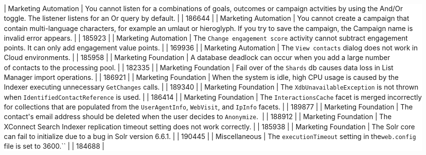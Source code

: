 | Marketing Automation               | ​You cannot listen for a combinations of goals, outcomes or campaign actvities by using the And/Or toggle. The listener listens for an Or query by default.​​​​​​​                                                                                                                                                                 |                                                        | 186644                         |
| Marketing Automation               | ​You cannot create a campaign that contain multi-language characters, for example an umlaut or hieroglyph. If you try to save the campaign, the Campaign name is invalid error appears.​​​                                                                                                                                         |                                                        | 185923                         |
| Marketing Automation               | The `Change engagement score` activity cannot subtract engagement points. It can only add engagement value points.​                                                                                                                                                                                                                |                                                        | 169936                         |
| Marketing Automation               | The `View contacts` dialog does not work in Cloud environments.​​​​​​​                                                                                                                                                                                                                                                             |                                                        | 185958                         |
| Marketing Foundation               | A database deadlock can occur when you add a large number of contacts to the processing pool​.​​​                                                                                                                                                                                                                                  |                                                        | 182335                         |
| Marketing Foundation               | Fail over of the `Shards` db causes data loss in List Manager import operations.                                                                                                                                                                                                                                                   |                                                        | 186921                         |
| Marketing Foundation               | ​When the system is idle, high CPU usage is caused by the Indexer executing unnecessary `GetChanges` calls.                                                                                                                                                                                                                        |                                                        | 189340                         |
| Marketing Foundation               | ​The `XdbUnavailableException` is not thrown when `IdentifiedContactReference` is used.                                                                                                                                                                                                                                            |                                                        | 186414                         |
| Marketing Foundation               | The `InteractionsCache` facet is merged incorrectly for collections that are populated from the `UserAgentInfo`, `WebVisit`, and `IpInfo` facets.​                                                                                                                                                                                 |                                                        | 189877                         |
| Marketing Foundation               | ​The contact's email address should be deleted when the user decides to `Anonymize`. ​​​                                                                                                                                                                                                                                           |                                                        | 188912                         |
| Marketing Foundation               | The XConnect Search Indexer replication timeout setting does not work correctly.                                                                                                                                                                                                                                                   |                                                        | 185938                         |
| Marketing Foundation               | ​The Solr core can fail to initialize due to a bug in Solr version 6.6.1.​                                                                                                                                                                                                                                                         |                                                        | 190445                         |
| Miscellaneous                      | ​The `e​​xecutionTimeout` setting​ in the ​`web.config `file is set​ to 3600.``                                                                                                                                                                                                                                                    |                                                        | 184688                         |